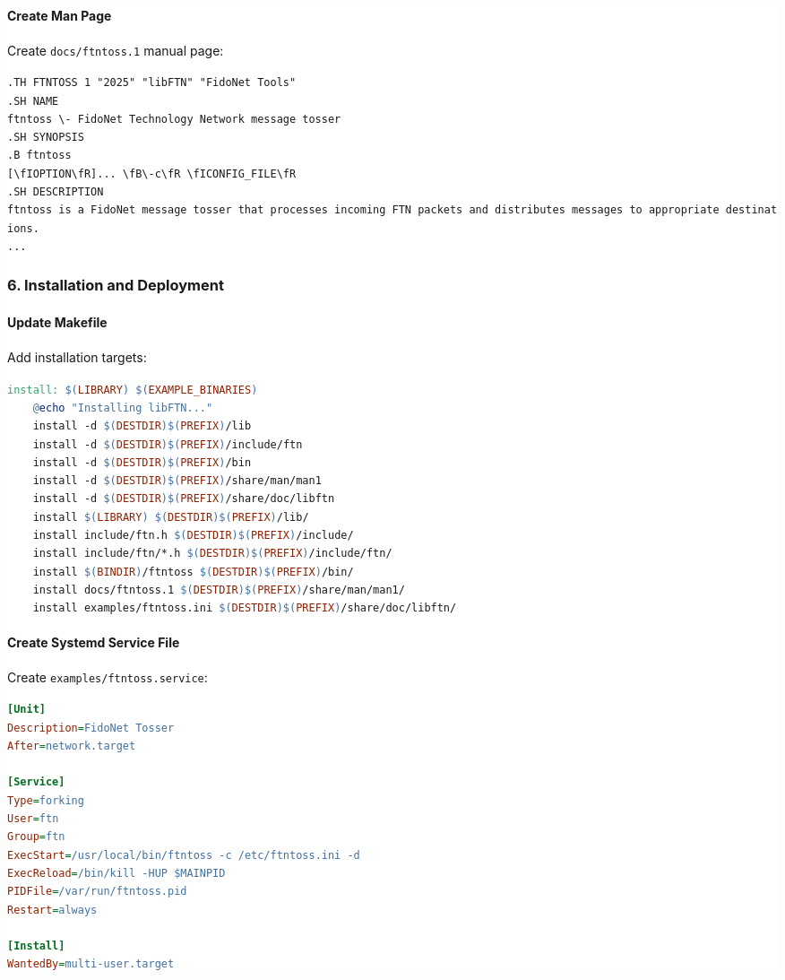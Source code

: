 #### Create Man Page
Create `docs/ftntoss.1` manual page:
```
.TH FTNTOSS 1 "2025" "libFTN" "FidoNet Tools"
.SH NAME
ftntoss \- FidoNet Technology Network message tosser
.SH SYNOPSIS
.B ftntoss
[\fIOPTION\fR]... \fB\-c\fR \fICONFIG_FILE\fR
.SH DESCRIPTION
ftntoss is a FidoNet message tosser that processes incoming FTN packets and distributes messages to appropriate destinations.
...
```

### 6. Installation and Deployment

#### Update Makefile
Add installation targets:
```makefile
install: $(LIBRARY) $(EXAMPLE_BINARIES)
	@echo "Installing libFTN..."
	install -d $(DESTDIR)$(PREFIX)/lib
	install -d $(DESTDIR)$(PREFIX)/include/ftn
	install -d $(DESTDIR)$(PREFIX)/bin
	install -d $(DESTDIR)$(PREFIX)/share/man/man1
	install -d $(DESTDIR)$(PREFIX)/share/doc/libftn
	install $(LIBRARY) $(DESTDIR)$(PREFIX)/lib/
	install include/ftn.h $(DESTDIR)$(PREFIX)/include/
	install include/ftn/*.h $(DESTDIR)$(PREFIX)/include/ftn/
	install $(BINDIR)/ftntoss $(DESTDIR)$(PREFIX)/bin/
	install docs/ftntoss.1 $(DESTDIR)$(PREFIX)/share/man/man1/
	install examples/ftntoss.ini $(DESTDIR)$(PREFIX)/share/doc/libftn/
```

#### Create Systemd Service File
Create `examples/ftntoss.service`:
```ini
[Unit]
Description=FidoNet Tosser
After=network.target

[Service]
Type=forking
User=ftn
Group=ftn
ExecStart=/usr/local/bin/ftntoss -c /etc/ftntoss.ini -d
ExecReload=/bin/kill -HUP $MAINPID
PIDFile=/var/run/ftntoss.pid
Restart=always

[Install]
WantedBy=multi-user.target
```
